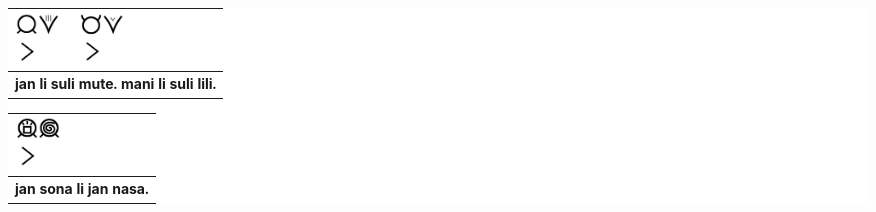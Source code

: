 | <img src="pona/jan-li-suli-mute-mani-li-suli-lili.png" height="50"> |
|:--|
| **jan li suli mute. mani li suli lili.** |

| <img src="pona/jan-sona-li-jan-nasa.png" height="50"> |
|:--|
| **jan sona li jan nasa.** |
